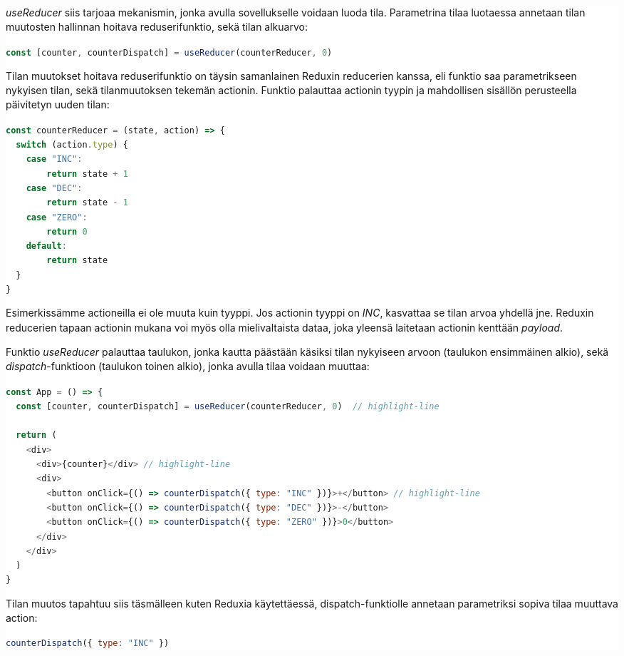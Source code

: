 <i>useReducer</i> siis tarjoaa mekanismin, jonka avulla sovellukselle voidaan luoda tila. Parametrina tilaa luotaessa annetaan tilan muutosten hallinnan hoitava reduserifunktio, sekä tilan alkuarvo:

```js
const [counter, counterDispatch] = useReducer(counterReducer, 0)
```

Tilan muutokset hoitava reduserifunktio on täysin samanlainen Reduxin reducerien kanssa, eli funktio saa parametrikseen nykyisen tilan, sekä tilanmuutoksen tekemän actionin. Funktio palauttaa actionin tyypin ja mahdollisen sisällön perusteella päivitetyn uuden tilan:

```js
const counterReducer = (state, action) => {
  switch (action.type) {
    case "INC":
        return state + 1
    case "DEC":
        return state - 1
    case "ZERO":
        return 0
    default:
        return state
  }
}
```

Esimerkissämme actioneilla ei ole muuta kuin tyyppi. Jos actionin tyyppi on <i>INC</i>, kasvattaa se tilan arvoa yhdellä jne. Reduxin reducerien tapaan actionin mukana voi myös olla mielivaltaista dataa, joka yleensä laitetaan actionin kenttään <i>payload</i>.

Funktio <i>useReducer</i> palauttaa taulukon, jonka kautta päästään käsiksi tilan nykyiseen arvoon (taulukon ensimmäinen alkio), sekä <i>dispatch</i>-funktioon (taulukon toinen alkio), jonka avulla tilaa voidaan muuttaa:

```js
const App = () => {
  const [counter, counterDispatch] = useReducer(counterReducer, 0)  // highlight-line

  return (
    <div>
      <div>{counter}</div> // highlight-line
      <div>
        <button onClick={() => counterDispatch({ type: "INC" })}>+</button> // highlight-line
        <button onClick={() => counterDispatch({ type: "DEC" })}>-</button>
        <button onClick={() => counterDispatch({ type: "ZERO" })}>0</button>
      </div>
    </div>
  )
}
```

Tilan muutos tapahtuu siis täsmälleen kuten Reduxia käytettäessä, dispatch-funktiolle annetaan parametriksi sopiva tilaa muuttava action:

```js
counterDispatch({ type: "INC" })
```
